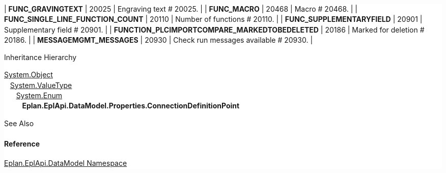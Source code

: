| **FUNC\_GRAVINGTEXT** | 20025 | Engraving text # 20025. |
| **FUNC\_MACRO** | 20468 | Macro # 20468. |
| **FUNC\_SINGLE\_LINE\_FUNCTION\_COUNT** | 20110 | Number of functions # 20110. |
| **FUNC\_SUPPLEMENTARYFIELD** | 20901 | Supplementary field # 20901. |
| **FUNCTION\_PLCIMPORTCOMPARE\_MARKEDTOBEDELETED** | 20186 | Marked for deletion # 20186. |
| **MESSAGEMGMT\_MESSAGES** | 20930 | Check run messages available # 20930. |

Inheritance Hierarchy

[System.Object](#)  
   [System.ValueType](#)  
      [System.Enum](#)  
         **Eplan.EplApi.DataModel.Properties.ConnectionDefinitionPoint**

See Also

#### Reference

[Eplan.EplApi.DataModel Namespace](Eplan.EplApi.DataModelu~Eplan.EplApi.DataModel_namespace.html)